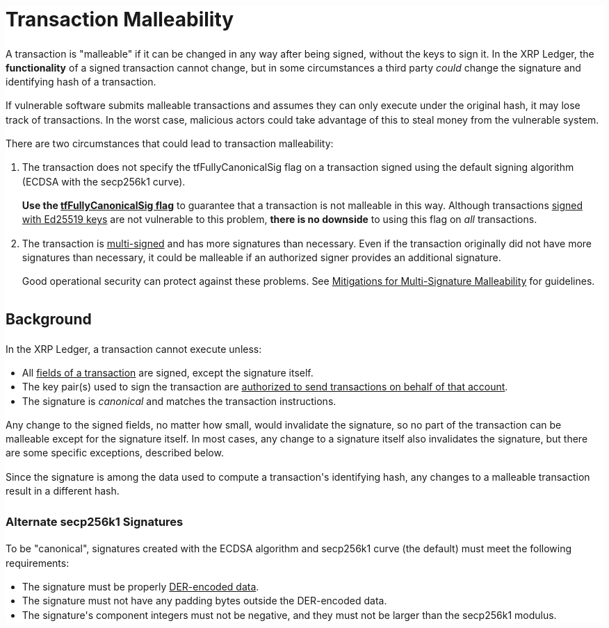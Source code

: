 # Transaction Malleability

A transaction is "malleable" if it can be changed in any way after being signed, without the keys to sign it. In the XRP Ledger, the **functionality** of a signed transaction cannot change, but in some circumstances a third party _could_ change the signature and identifying hash of a transaction.

If vulnerable software submits malleable transactions and assumes they can only execute under the original hash, it may lose track of transactions. In the worst case, malicious actors could take advantage of this to steal money from the vulnerable system.

There are two circumstances that could lead to transaction malleability:

1. The transaction does not specify the tfFullyCanonicalSig flag on a transaction signed using the default signing algorithm (ECDSA with the secp256k1 curve).

    **Use the [tfFullyCanonicalSig flag](transaction-common-fields.html#global-flags)** to guarantee that a transaction is not malleable in this way. Although transactions [signed with Ed25519 keys](cryptographic-keys.html#signing-algorithms) are not vulnerable to this problem, **there is no downside** to using this flag on _all_ transactions.

2. The transaction is [multi-signed](multi-signing.html) and has more signatures than necessary. Even if the transaction originally did not have more signatures than necessary, it could be malleable if an authorized signer provides an additional signature.

    Good operational security can protect against these problems. See [Mitigations for Multi-Signature Malleability](#mitigations-for-multi-signature-malleability) for guidelines.


## Background

In the XRP Ledger, a transaction cannot execute unless:

- All [fields of a transaction](transaction-common-fields.html) are signed, except the signature itself.
- The key pair(s) used to sign the transaction are [authorized to send transactions on behalf of that account](transaction-basics.html#authorizing-transactions).
- The signature is _canonical_ and matches the transaction instructions.

Any change to the signed fields, no matter how small, would invalidate the signature, so no part of the transaction can be malleable except for the signature itself. In most cases, any change to a signature itself also invalidates the signature, but there are some specific exceptions, described below.

Since the signature is among the data used to compute a transaction's identifying hash, any changes to a malleable transaction result in a different hash.

### Alternate secp256k1 Signatures

To be "canonical", signatures created with the ECDSA algorithm and secp256k1 curve (the default) must meet the following requirements:

- The signature must be properly [DER-encoded data](https://en.wikipedia.org/wiki/X.690#DER_encoding).
- The signature must not have any padding bytes outside the DER-encoded data.
- The signature's component integers must not be negative, and they must not be larger than the secp256k1 modulus.
